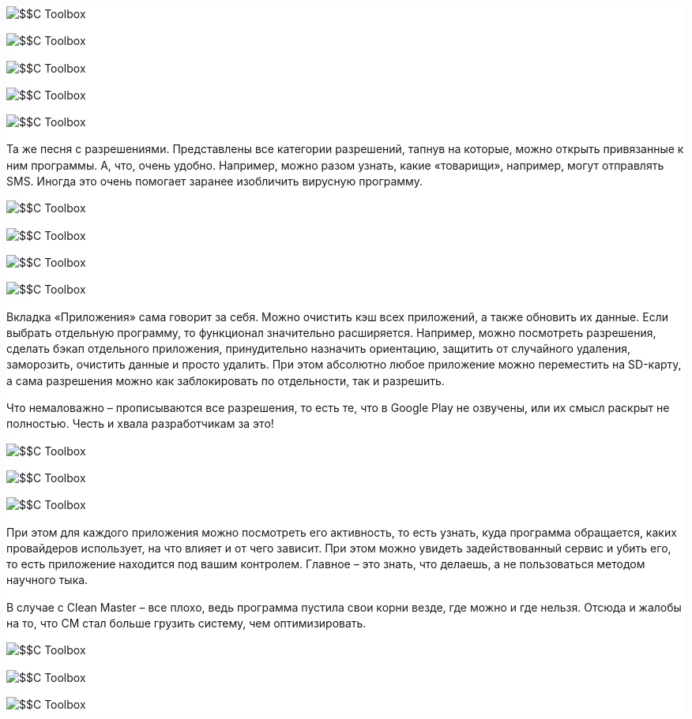 ![$$C Toolbox][id106]

![$$C Toolbox][id107]

![$$C Toolbox][id108]

![$$C Toolbox][id109]

![$$C Toolbox][id110]

Та же песня с разрешениями. Представлены все категории разрешений, тапнув на которые, можно открыть привязанные к ним программы. А, что, очень удобно. Например, можно разом узнать, какие «товарищи», например, могут отправлять SMS. Иногда это очень помогает заранее изобличить вирусную программу.

![$$C Toolbox][id111]

![$$C Toolbox][id112]

![$$C Toolbox][id113]

![$$C Toolbox][id114]

Вкладка «Приложения» сама говорит за себя. Можно очистить кэш всех приложений, а также обновить их данные. Если выбрать отдельную программу, то функционал значительно расширяется. Например, можно посмотреть разрешения, сделать бэкап отдельного приложения, принудительно назначить ориентацию, защитить от случайного удаления, заморозить, очистить данные и просто удалить. При этом абсолютно любое приложение можно переместить на SD-карту, а сама разрешения можно как заблокировать по отдельности, так и разрешить.

Что немаловажно – прописываются все разрешения, то есть те, что в Google Play не озвучены, или их смысл раскрыт не полностью. Честь и хвала разработчикам за это!

![$$C Toolbox][id115]

![$$C Toolbox][id116]

![$$C Toolbox][id117]

При этом для каждого приложения можно посмотреть его активность, то есть узнать, куда программа обращается, каких провайдеров использует, на что влияет и от чего зависит. При этом можно увидеть задействованный сервис и убить его, то есть приложение находится под вашим контролем. Главное – это знать, что делаешь, а не пользоваться методом научного тыка.

В случае с Clean Master – все плохо, ведь программа пустила свои корни везде, где можно и где нельзя. Отсюда и жалобы на то, что CM стал больше грузить систему, чем оптимизировать.

![$$C Toolbox][id118]

![$$C Toolbox][id119]

![$$C Toolbox][id120]


[id1]: /images/Linux/Android/Tuning/1_3c.png '3C Toolbox'
[id2]: /images/Linux/Android/Tuning/2_3c.png '3C Toolbox'
[id3]: /images/Linux/Android/Tuning/3_3c.png '3C Toolbox'
[id4]: /images/Linux/Android/Tuning/4_3c.png '3C Toolbox'
[id5]: /images/Linux/Android/Tuning/5_3c.png '3C Toolbox'
[id6]: /images/Linux/Android/Tuning/6_3c.png '3C Toolbox'
[id7]: /images/Linux/Android/Tuning/7_3c.png '3C Toolbox'
[id8]: /images/Linux/Android/Tuning/8_3c.png '3C Toolbox'
[id9]: /images/Linux/Android/Tuning/9_3c.png '3C Toolbox'
[id10]: /images/Linux/Android/Tuning/10_3c.png '3C Toolbox'
[id11]: /images/Linux/Android/Tuning/11_3c.png '3C Toolbox'
[id12]: /images/Linux/Android/Tuning/12_3c.png '3C Toolbox'
[id13]: /images/Linux/Android/Tuning/13_3c.png '3C Toolbox'
[id14]: /images/Linux/Android/Tuning/14_3c.png '3C Toolbox'
[id15]: /images/Linux/Android/Tuning/15_3c.png '3C Toolbox'
[id16]: /images/Linux/Android/Tuning/16_3c.png '3C Toolbox'
[id17]: /images/Linux/Android/Tuning/17_3c.png '3C Toolbox'
[id18]: /images/Linux/Android/Tuning/18_3c.png '3C Toolbox'
[id19]: /images/Linux/Android/Tuning/19_3c.png '3C Toolbox'
[id20]: /images/Linux/Android/Tuning/20_3c.png '3C Toolbox'
[id21]: /images/Linux/Android/Tuning/21_3c.png '3C Toolbox'
[id22]: /images/Linux/Android/Tuning/22_3c.png '3C Toolbox'
[id23]: /images/Linux/Android/Tuning/23_3c.png '3C Toolbox'
[id24]: /images/Linux/Android/Tuning/24_3c.png '3C Toolbox'
[id25]: /images/Linux/Android/Tuning/25_3c.png '3C Toolbox'
[id26]: /images/Linux/Android/Tuning/26_3c.png '3C Toolbox'
[id27]: /images/Linux/Android/Tuning/27_3c.png '3C Toolbox'
[id28]: /images/Linux/Android/Tuning/28_3c.png '3C Toolbox'
[id29]: /images/Linux/Android/Tuning/29_3c.png '3C Toolbox'
[id30]: /images/Linux/Android/Tuning/30_3c.png '3C Toolbox'
[id31]: /images/Linux/Android/Tuning/31_3c.png '3C Toolbox'
[id32]: /images/Linux/Android/Tuning/32_3c.png '3C Toolbox'
[id33]: /images/Linux/Android/Tuning/33_3c.png '3C Toolbox'
[id34]: /images/Linux/Android/Tuning/34_3c.png '3C Toolbox'
[id35]: /images/Linux/Android/Tuning/35_3c.png '3C Toolbox'
[id36]: /images/Linux/Android/Tuning/36_3c.png '3C Toolbox'
[id37]: /images/Linux/Android/Tuning/37_3c.png '3C Toolbox'
[id38]: /images/Linux/Android/Tuning/38_3c.png '3C Toolbox'
[id39]: /images/Linux/Android/Tuning/39_3c.png '3C Toolbox'
[id40]: /images/Linux/Android/Tuning/40_3c.png '3C Toolbox'
[id41]: /images/Linux/Android/Tuning/41_3c.png '3C Toolbox'
[id42]: /images/Linux/Android/Tuning/42_3c.png '3C Toolbox'
[id43]: /images/Linux/Android/Tuning/43_3c.png '3C Toolbox'
[id44]: /images/Linux/Android/Tuning/44_3c.png '3C Toolbox'
[id45]: /images/Linux/Android/Tuning/45_3c.png '3C Toolbox'
[id46]: /images/Linux/Android/Tuning/46_3c.png '3C Toolbox'
[id47]: /images/Linux/Android/Tuning/47_3c.png '3C Toolbox'
[id48]: /images/Linux/Android/Tuning/48_3c.png '3C Toolbox'
[id49]: /images/Linux/Android/Tuning/49_3c.png '3C Toolbox'
[id50]: /images/Linux/Android/Tuning/50_3c.png '3C Toolbox'
[id51]: /images/Linux/Android/Tuning/51_3c.png '3C Toolbox'
[id52]: /images/Linux/Android/Tuning/52_3c.png '3C Toolbox'
[id53]: /images/Linux/Android/Tuning/53_3c.png '3C Toolbox'
[id54]: /images/Linux/Android/Tuning/54_3c.png '3C Toolbox'
[id55]: /images/Linux/Android/Tuning/55_3c.png '3C Toolbox'
[id56]: /images/Linux/Android/Tuning/56_3c.png '3C Toolbox'
[id57]: /images/Linux/Android/Tuning/57_3c.png '3C Toolbox'
[id58]: /images/Linux/Android/Tuning/58_3c.png '3C Toolbox'
[id59]: /images/Linux/Android/Tuning/59_3c.png '3C Toolbox'
[id60]: /images/Linux/Android/Tuning/60_3c.png '3C Toolbox'
[id61]: /images/Linux/Android/Tuning/61_3c.png '3C Toolbox'
[id62]: /images/Linux/Android/Tuning/62_3c.png '3C Toolbox'
[id63]: /images/Linux/Android/Tuning/63_3c.png '3C Toolbox'
[id64]: /images/Linux/Android/Tuning/64_3c.png '3C Toolbox'
[id65]: /images/Linux/Android/Tuning/65_3c.png '3C Toolbox'
[id66]: /images/Linux/Android/Tuning/66_3c.png '3C Toolbox'
[id67]: /images/Linux/Android/Tuning/67_3c.png '3C Toolbox'
[id68]: /images/Linux/Android/Tuning/68_3c.png '3C Toolbox'
[id69]: /images/Linux/Android/Tuning/69_3c.png '3C Toolbox'
[id70]: /images/Linux/Android/Tuning/70_3c.png '3C Toolbox'
[id71]: /images/Linux/Android/Tuning/71_3c.png '3C Toolbox'
[id72]: /images/Linux/Android/Tuning/72_3c.png '3C Toolbox'
[id73]: /images/Linux/Android/Tuning/73_3c.png '3C Toolbox'
[id74]: /images/Linux/Android/Tuning/74_3c.png '3C Toolbox'
[id75]: /images/Linux/Android/Tuning/75_3c.png '3C Toolbox'
[id76]: /images/Linux/Android/Tuning/76_3c.png '3C Toolbox'
[id77]: /images/Linux/Android/Tuning/77_3c.png '3C Toolbox'
[id78]: /images/Linux/Android/Tuning/78_3c.png '3C Toolbox'
[id79]: /images/Linux/Android/Tuning/79_3c.png '3C Toolbox'
[id80]: /images/Linux/Android/Tuning/80_3c.png '3C Toolbox'
[id81]: /images/Linux/Android/Tuning/81_3c.png '3C Toolbox'
[id82]: /images/Linux/Android/Tuning/82_3c.png '3C Toolbox'
[id83]: /images/Linux/Android/Tuning/83_3c.png '3C Toolbox'
[id84]: /images/Linux/Android/Tuning/84_3c.png '3C Toolbox'
[id85]: /images/Linux/Android/Tuning/85_3c.png '3C Toolbox'
[id86]: /images/Linux/Android/Tuning/86_3c.png '3C Toolbox'
[id87]: /images/Linux/Android/Tuning/87_3c.png '3C Toolbox'
[id88]: /images/Linux/Android/Tuning/88_3c.png '3C Toolbox'
[id89]: /images/Linux/Android/Tuning/89_3c.png '3C Toolbox'
[id90]: /images/Linux/Android/Tuning/90_3c.png '3C Toolbox'
[id91]: /images/Linux/Android/Tuning/91_3c.png '3C Toolbox'
[id92]: /images/Linux/Android/Tuning/92_3c.png '3C Toolbox'
[id93]: /images/Linux/Android/Tuning/93_3c.png '3C Toolbox'
[id94]: /images/Linux/Android/Tuning/94_3c.png '3C Toolbox'
[id95]: /images/Linux/Android/Tuning/95_3c.png '3C Toolbox'
[id96]: /images/Linux/Android/Tuning/96_3c.png '3C Toolbox'
[id97]: /images/Linux/Android/Tuning/97_3c.png '3C Toolbox'
[id98]: /images/Linux/Android/Tuning/98_3c.png '3C Toolbox'
[id99]: /images/Linux/Android/Tuning/99_3c.png '3C Toolbox'
[id100]: /images/Linux/Android/Tuning/100_3c.png '3C Toolbox'
[id101]: /images/Linux/Android/Tuning/101_3c.png '3C Toolbox'
[id102]: /images/Linux/Android/Tuning/102_3c.png '3C Toolbox'
[id103]: /images/Linux/Android/Tuning/103_3c.png '3C Toolbox'
[id104]: /images/Linux/Android/Tuning/104_3c.png '3C Toolbox'
[id105]: /images/Linux/Android/Tuning/105_3c.png '3C Toolbox'
[id106]: /images/Linux/Android/Tuning/106_3c.png '3C Toolbox'
[id107]: /images/Linux/Android/Tuning/107_3c.png '3C Toolbox'
[id108]: /images/Linux/Android/Tuning/108_3c.png '3C Toolbox'
[id109]: /images/Linux/Android/Tuning/109_3c.png '3C Toolbox'
[id110]: /images/Linux/Android/Tuning/110_3c.png '3C Toolbox'
[id111]: /images/Linux/Android/Tuning/111_3c.png '3C Toolbox'
[id112]: /images/Linux/Android/Tuning/112_3c.png '3C Toolbox'
[id113]: /images/Linux/Android/Tuning/113_3c.png '3C Toolbox'
[id114]: /images/Linux/Android/Tuning/114_3c.png '3C Toolbox'
[id115]: /images/Linux/Android/Tuning/115_3c.png '3C Toolbox'
[id116]: /images/Linux/Android/Tuning/116_3c.png '3C Toolbox'
[id117]: /images/Linux/Android/Tuning/117_3c.png '3C Toolbox'
[id118]: /images/Linux/Android/Tuning/118_3c.png '3C Toolbox'
[id119]: /images/Linux/Android/Tuning/119_3c.png '3C Toolbox'
[id120]: /images/Linux/Android/Tuning/120_3c.png '3C Toolbox'
[id121]: /images/Linux/Android/Tuning/121_3c.png '3C Toolbox'
[id122]: /images/Linux/Android/Tuning/122_3c.png '3C Toolbox'
[id123]: /images/Linux/Android/Tuning/123_3c.png '3C Toolbox'
[id124]: /images/Linux/Android/Tuning/124_3c.png '3C Toolbox'
[id125]: /images/Linux/Android/Tuning/125_3c.png '3C Toolbox'
[id126]: /images/Linux/Android/Tuning/126_3c.png '3C Toolbox'
[id127]: /images/Linux/Android/Tuning/127_3c.png '3C Toolbox'
[id128]: /images/Linux/Android/Tuning/128_3c.png '3C Toolbox'
[id129]: /images/Linux/Android/Tuning/129_3c.png '3C Toolbox'
[id130]: /images/Linux/Android/Tuning/130_3c.png '3C Toolbox'
[id131]: /images/Linux/Android/Tuning/131_3c.png '3C Toolbox'
[id132]: /images/Linux/Android/Tuning/132_3c.png '3C Toolbox'
[id133]: /images/Linux/Android/Tuning/133_3c.png '3C Toolbox'
[id134]: /images/Linux/Android/Tuning/134_3c.png '3C Toolbox'
[id135]: /images/Linux/Android/Tuning/135_3c.png '3C Toolbox'
[id136]: /images/Linux/Android/Tuning/136_3c.png '3C Toolbox'
[id137]: /images/Linux/Android/Tuning/137_3c.png '3C Toolbox'
[id138]: /images/Linux/Android/Tuning/138_3c.png '3C Toolbox'
[id139]: /images/Linux/Android/Tuning/139_3c.png '3C Toolbox'
[id140]: /images/Linux/Android/Tuning/140_3c.png '3C Toolbox'
[id141]: /images/Linux/Android/Tuning/141_3c.png '3C Toolbox'
[id142]: /images/Linux/Android/Tuning/142_3c.png '3C Toolbox'
[id143]: /images/Linux/Android/Tuning/143_3c.png '3C Toolbox'
[id144]: /images/Linux/Android/Tuning/144_3c.png '3C Toolbox'
[id145]: /images/Linux/Android/Tuning/145_3c.png '3C Toolbox'
[id146]: /images/Linux/Android/Tuning/146_3c.png '3C Toolbox'
[id147]: /images/Linux/Android/Tuning/147_3c.png '3C Toolbox'
[id148]: /images/Linux/Android/Tuning/148_3c.png '3C Toolbox'
[id149]: /images/Linux/Android/Tuning/149_3c.png '3C Toolbox'
[id150]: /images/Linux/Android/Tuning/150_3c.png '3C Toolbox'
[id151]: /images/Linux/Android/Tuning/151_3c.png '3C Toolbox'
[id152]: /images/Linux/Android/Tuning/152_3c.png '3C Toolbox'
[id153]: /images/Linux/Android/Tuning/153_3c.png '3C Toolbox'
[id154]: /images/Linux/Android/Tuning/154_3c.png '3C Toolbox'
[id155]: /images/Linux/Android/Tuning/155_3c.png '3C Toolbox'
[id156]: /images/Linux/Android/Tuning/156_3c.png '3C Toolbox'
[id157]: /images/Linux/Android/Tuning/157_3c.png '3C Toolbox'
[id158]: /images/Linux/Android/Tuning/158_3c.png '3C Toolbox'
[id159]: /images/Linux/Android/Tuning/159_3c.png '3C Toolbox'
[id160]: /images/Linux/Android/Tuning/160_3c.png '3C Toolbox'
[id161]: /images/Linux/Android/Tuning/161_3c.png '3C Toolbox'
[id162]: /images/Linux/Android/Tuning/162_3c.png '3C Toolbox'